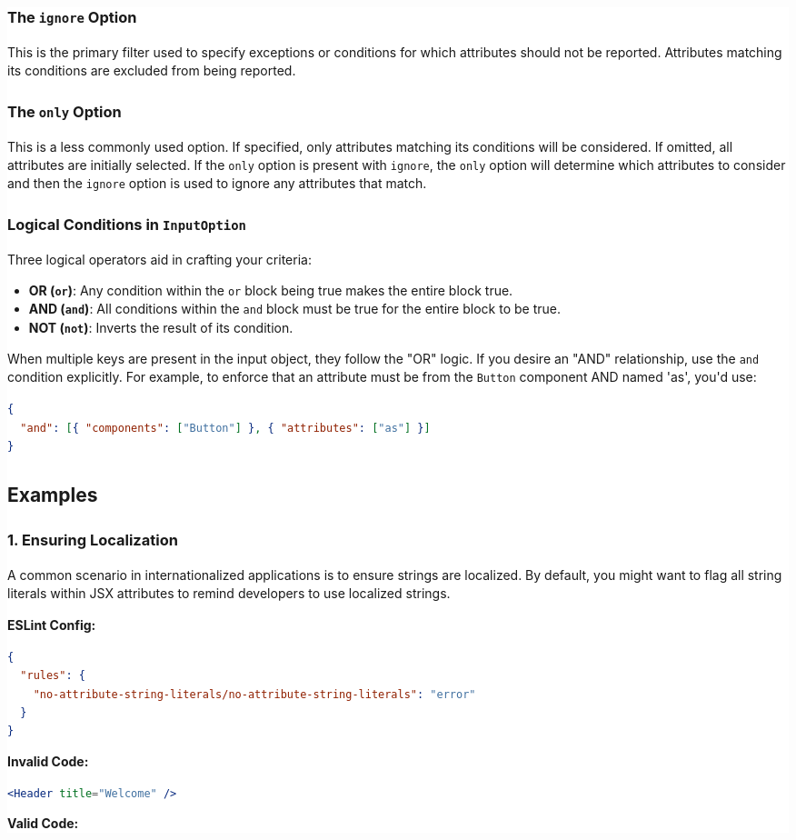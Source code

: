 ### The `ignore` Option

This is the primary filter used to specify exceptions or conditions for which attributes should not be reported. Attributes matching its conditions are excluded from being reported.

### The `only` Option

This is a less commonly used option. If specified, only attributes matching its conditions will be considered. If omitted, all attributes are initially selected. If the `only` option is present with `ignore`, the `only` option will determine which attributes to consider and then the `ignore` option is used to ignore any attributes that match.

### Logical Conditions in `InputOption`

Three logical operators aid in crafting your criteria:

- **OR (`or`)**: Any condition within the `or` block being true makes the entire block true.
- **AND (`and`)**: All conditions within the `and` block must be true for the entire block to be true.
- **NOT (`not`)**: Inverts the result of its condition.

When multiple keys are present in the input object, they follow the "OR" logic. If you desire an "AND" relationship, use the `and` condition explicitly. For example, to enforce that an attribute must be from the `Button` component AND named 'as', you'd use:

```json
{
  "and": [{ "components": ["Button"] }, { "attributes": ["as"] }]
}
```

## Examples

### **1. Ensuring Localization**

A common scenario in internationalized applications is to ensure strings are localized. By default, you might want to flag all string literals within JSX attributes to remind developers to use localized strings.

**ESLint Config:**

```json
{
  "rules": {
    "no-attribute-string-literals/no-attribute-string-literals": "error"
  }
}
```

**Invalid Code:**

```jsx
<Header title="Welcome" />
```

**Valid Code:**
